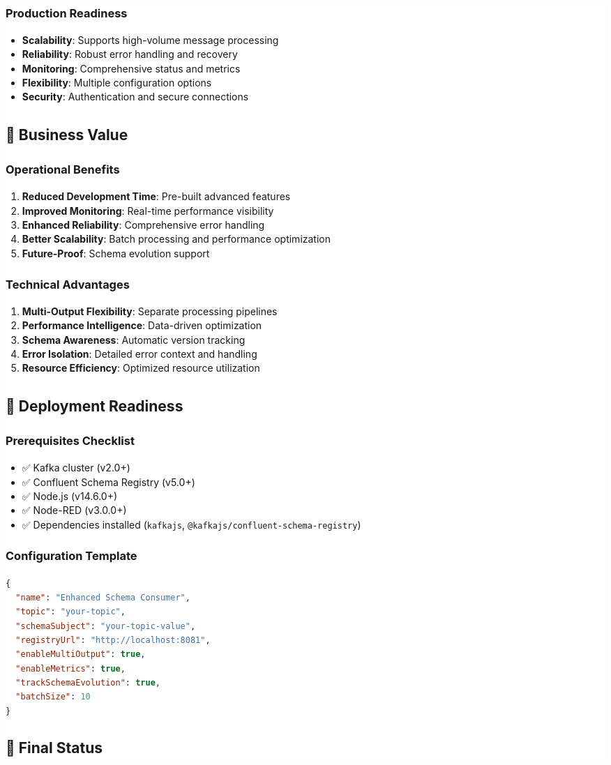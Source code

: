 ### Production Readiness
- **Scalability**: Supports high-volume message processing
- **Reliability**: Robust error handling and recovery
- **Monitoring**: Comprehensive status and metrics
- **Flexibility**: Multiple configuration options
- **Security**: Authentication and secure connections

## 🎯 Business Value

### Operational Benefits
1. **Reduced Development Time**: Pre-built advanced features
2. **Improved Monitoring**: Real-time performance visibility
3. **Enhanced Reliability**: Comprehensive error handling
4. **Better Scalability**: Batch processing and performance optimization
5. **Future-Proof**: Schema evolution support

### Technical Advantages
1. **Multi-Output Flexibility**: Separate processing pipelines
2. **Performance Intelligence**: Data-driven optimization
3. **Schema Awareness**: Automatic version tracking
4. **Error Isolation**: Detailed error context and handling
5. **Resource Efficiency**: Optimized resource utilization

## 🚀 Deployment Readiness

### Prerequisites Checklist
- ✅ Kafka cluster (v2.0+)
- ✅ Confluent Schema Registry (v5.0+)
- ✅ Node.js (v14.6.0+)
- ✅ Node-RED (v3.0.0+)
- ✅ Dependencies installed (`kafkajs`, `@kafkajs/confluent-schema-registry`)

### Configuration Template
```json
{
  "name": "Enhanced Schema Consumer",
  "topic": "your-topic",
  "schemaSubject": "your-topic-value",
  "registryUrl": "http://localhost:8081",
  "enableMultiOutput": true,
  "enableMetrics": true,
  "trackSchemaEvolution": true,
  "batchSize": 10
}
```

## 🎉 Final Status
